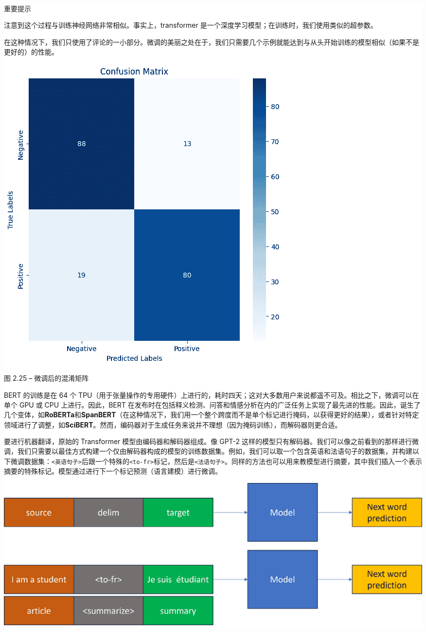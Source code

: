 重要提示

注意到这个过程与训练神经网络非常相似。事实上，transformer 是一个深度学习模型；在训练时，我们使用类似的超参数。

在这种情况下，我们只使用了评论的一小部分。微调的美丽之处在于，我们只需要几个示例就能达到与从头开始训练的模型相似（如果不是更好的）的性能。

![图 2.25 – 微调后的混淆矩阵](img/B21257_02_25.jpg)

图 2.25 – 微调后的混淆矩阵

BERT 的训练是在 64 个 TPU（用于张量操作的专用硬件）上进行的，耗时四天；这对大多数用户来说都遥不可及。相比之下，微调可以在单个 GPU 或 CPU 上进行。因此，BERT 在发布时在包括释义检测、问答和情感分析在内的广泛任务上实现了最先进的性能。因此，诞生了几个变体，如**RoBERTa**和**SpanBERT**（在这种情况下，我们用一个整个跨度而不是单个标记进行掩码，以获得更好的结果），或者针对特定领域进行了调整，如**SciBERT**。然而，编码器对于生成任务来说并不理想（因为掩码训练），而解码器则更合适。

要进行机器翻译，原始的 Transformer 模型由编码器和解码器组成。像 GPT-2 这样的模型只有解码器。我们可以像之前看到的那样进行微调，我们只需要以最佳方式构建一个仅由解码器构成的模型的训练数据集。例如，我们可以取一个包含英语和法语句子的数据集，并构建以下微调数据集：`<英语句子>`后跟一个特殊的`<to-fr>`标记，然后是`<法语句子>`。同样的方法也可以用来教模型进行摘要，其中我们插入一个表示摘要的特殊标记。模型通过进行下一个标记预测（语言建模）进行微调。

![图 2.26 – 仅解码器模型的微调](img/B21257_02_26.jpg)

